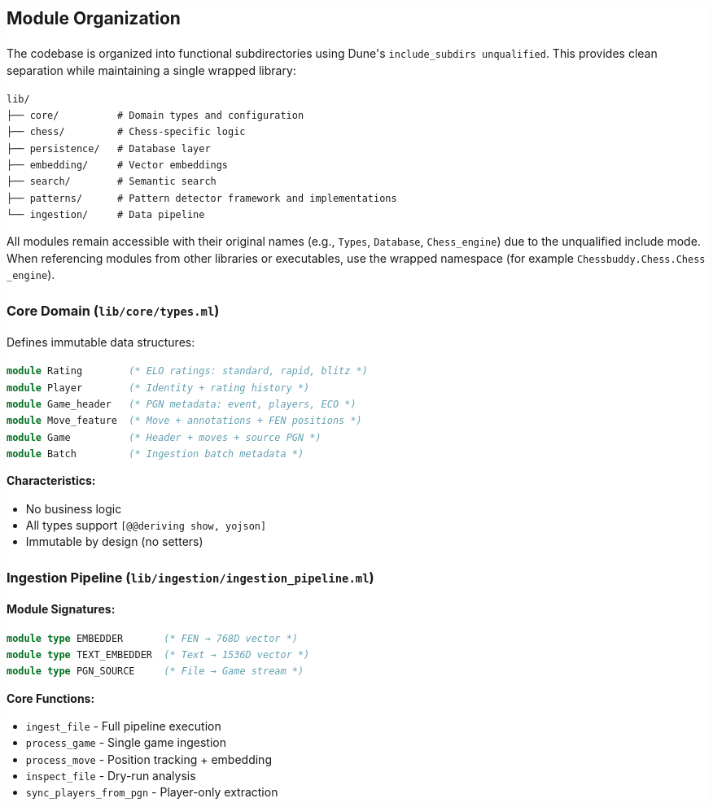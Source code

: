 ## Module Organization

The codebase is organized into functional subdirectories using Dune's `include_subdirs unqualified`. This provides clean separation while maintaining a single wrapped library:

```
lib/
├── core/          # Domain types and configuration
├── chess/         # Chess-specific logic
├── persistence/   # Database layer
├── embedding/     # Vector embeddings
├── search/        # Semantic search
├── patterns/      # Pattern detector framework and implementations
└── ingestion/     # Data pipeline
```

All modules remain accessible with their original names (e.g., `Types`, `Database`, `Chess_engine`) due to the unqualified include mode. When referencing modules from other libraries or executables, use the wrapped namespace (for example `Chessbuddy.Chess.Chess_engine`).

### Core Domain (`lib/core/types.ml`)

Defines immutable data structures:

```ocaml
module Rating        (* ELO ratings: standard, rapid, blitz *)
module Player        (* Identity + rating history *)
module Game_header   (* PGN metadata: event, players, ECO *)
module Move_feature  (* Move + annotations + FEN positions *)
module Game          (* Header + moves + source PGN *)
module Batch         (* Ingestion batch metadata *)
```

**Characteristics:**
- No business logic
- All types support `[@@deriving show, yojson]`
- Immutable by design (no setters)

### Ingestion Pipeline (`lib/ingestion/ingestion_pipeline.ml`)

**Module Signatures:**
```ocaml
module type EMBEDDER       (* FEN → 768D vector *)
module type TEXT_EMBEDDER  (* Text → 1536D vector *)
module type PGN_SOURCE     (* File → Game stream *)
```

**Core Functions:**
- `ingest_file` - Full pipeline execution
- `process_game` - Single game ingestion
- `process_move` - Position tracking + embedding
- `inspect_file` - Dry-run analysis
- `sync_players_from_pgn` - Player-only extraction
